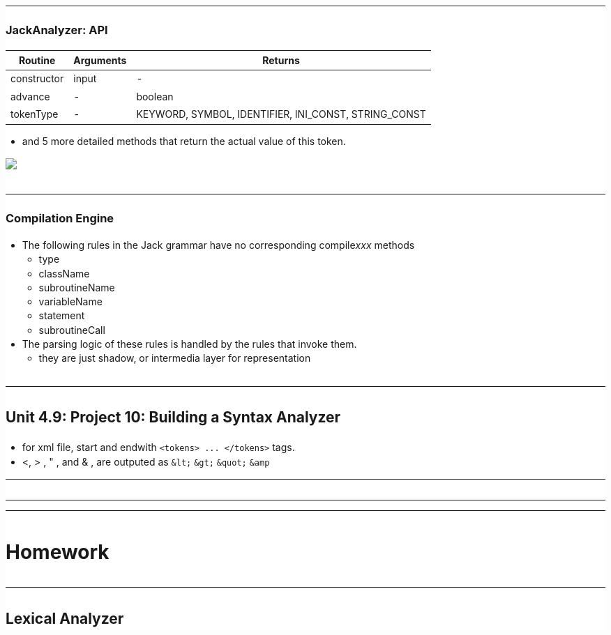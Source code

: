 -----

### JackAnalyzer: API

Routine |  Arguments |  Returns 
--- | --- | --- 
constructor | input |  -
advance | - | boolean
tokenType | - |  KEYWORD, SYMBOL, IDENTIFIER, INI_CONST, STRING_CONST

- and 5 more detailed methods that return the actual value of this token.

![](../imgs/n2t_jackAnalyzer_5_methods.png)

<h2 id="26bf0761f0300eac7c1fca4c899f8f7d"></h2>

-----

### Compilation Engine 

- The following rules in the Jack grammar have no corresponding compile*xxx* methods
    - type
    - className
    - subroutineName
    - variableName
    - statement 
    - subroutineCall 
- The parsing logic of these rules is handled by the rules that invoke them.
    - they are just shadow, or intermedia layer for representation


<h2 id="c980d783044431dba4b94386cb76e408"></h2>

-----

## Unit 4.9: Project 10: Building a Syntax Analyzer

 - for xml file, start and endwith   `<tokens> ... </tokens>` tags.
 - <, > , " , and & ,  are outputed as  `&lt;`   `&gt;`   `&quot;`  `&amp`
 
---

<h2 id="5ec325c9726994dcd027d36d7929bf9b"></h2>

-----
-----

# Homework 

<h2 id="32c763e8c1ba75932d5e0c41e589935e"></h2>

-----

## Lexical Analyzer
